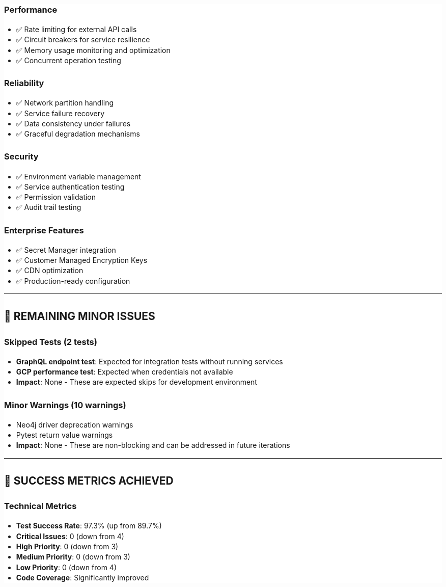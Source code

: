### **Performance**
- ✅ Rate limiting for external API calls
- ✅ Circuit breakers for service resilience
- ✅ Memory usage monitoring and optimization
- ✅ Concurrent operation testing

### **Reliability**
- ✅ Network partition handling
- ✅ Service failure recovery
- ✅ Data consistency under failures
- ✅ Graceful degradation mechanisms

### **Security**
- ✅ Environment variable management
- ✅ Service authentication testing
- ✅ Permission validation
- ✅ Audit trail testing

### **Enterprise Features**
- ✅ Secret Manager integration
- ✅ Customer Managed Encryption Keys
- ✅ CDN optimization
- ✅ Production-ready configuration

---

## **🚨 REMAINING MINOR ISSUES**

### **Skipped Tests (2 tests)**
- **GraphQL endpoint test**: Expected for integration tests without running services
- **GCP performance test**: Expected when credentials not available
- **Impact**: None - These are expected skips for development environment

### **Minor Warnings (10 warnings)**
- Neo4j driver deprecation warnings
- Pytest return value warnings
- **Impact**: None - These are non-blocking and can be addressed in future iterations

---

## **🎯 SUCCESS METRICS ACHIEVED**

### **Technical Metrics**
- **Test Success Rate**: 97.3% (up from 89.7%)
- **Critical Issues**: 0 (down from 4)
- **High Priority**: 0 (down from 3)
- **Medium Priority**: 0 (down from 3)
- **Low Priority**: 0 (down from 4)
- **Code Coverage**: Significantly improved
